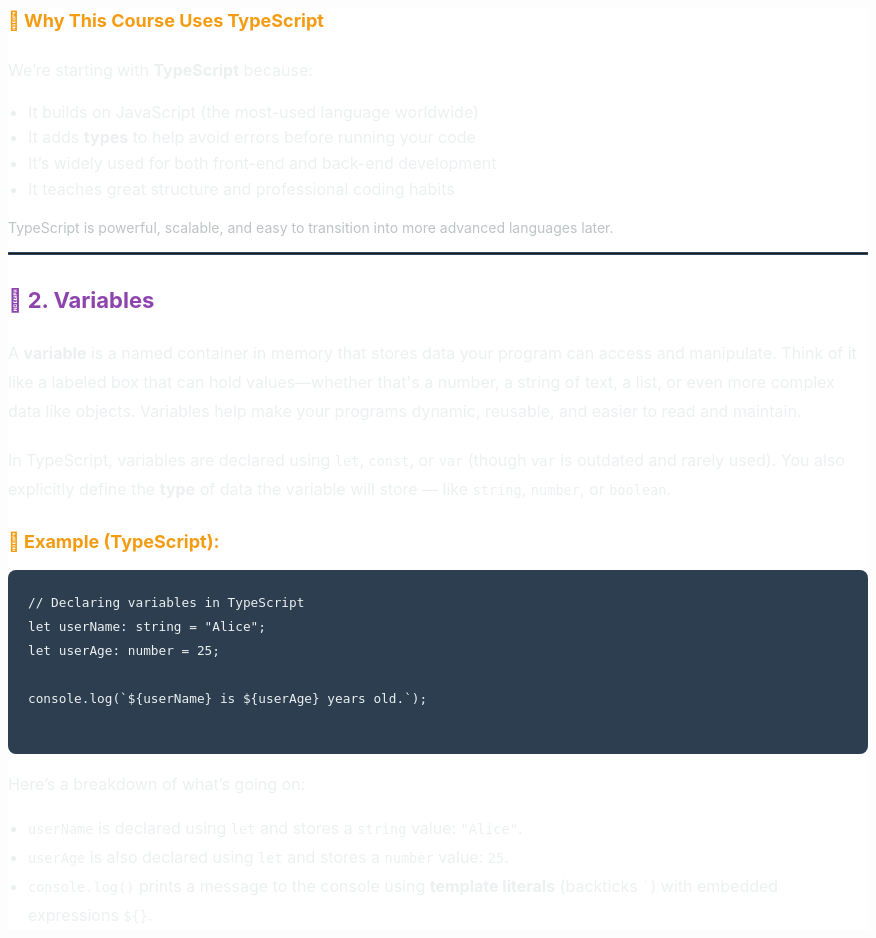 <h4 style="color: #f39c12; font-size: 18px;">🎯 Why This Course Uses TypeScript</h4>

<p style="color: #ecf0f1; font-size: 16px; line-height: 1.6;">
  We’re starting with <strong>TypeScript</strong> because:
</p>

<ul style="color: #ecf0f1; font-size: 16px; padding-left: 20px; list-style-type: disc; line-height: 1.6;">
  <li>It builds on JavaScript (the most-used language worldwide)</li>
  <li>It adds <strong>types</strong> to help avoid errors before running your code</li>
  <li>It’s widely used for both front-end and back-end development</li>
  <li>It teaches great structure and professional coding habits</li>
</ul>

<p style="color: #bdc3c7;">
  TypeScript is powerful, scalable, and easy to transition into more advanced languages later.
</p>

<hr style="border: 1px solid #34495e;">
<h3 style="color: #8e44ad; font-size: 22px; margin-top: 30px;">🔢 2. Variables</h3>

<p style="color: #ecf0f1; font-size: 16px; line-height: 1.8; margin-bottom: 20px;">
  A <strong>variable</strong> is a named container in memory that stores data your program can access and manipulate.
  Think of it like a labeled box that can hold values—whether that's a number, a string of text, a list, or even more complex data like objects.
  Variables help make your programs dynamic, reusable, and easier to read and maintain.
</p>

<p style="color: #ecf0f1; font-size: 16px; line-height: 1.8; margin-bottom: 20px;">
  In TypeScript, variables are declared using <code>let</code>, <code>const</code>, or <code>var</code> (though <code>var</code> is outdated and rarely used).
  You also explicitly define the <strong>type</strong> of data the variable will store — like <code>string</code>, <code>number</code>, or <code>boolean</code>.
</p>

<h4 style="color: #f39c12; font-size: 18px; margin-bottom: 10px;">🧪 Example (TypeScript):</h4>

<pre style="background-color: #2c3e50; color: #ecf0f1; padding: 20px; border-radius: 8px; font-size: 15px; line-height: 1.6; overflow-x: auto;">
<code>// Declaring variables in TypeScript
let userName: string = "Alice";
let userAge: number = 25;

console.log(`${userName} is ${userAge} years old.`);
</code>
</pre>

<p style="color: #ecf0f1; font-size: 16px; line-height: 1.8;">Here’s a breakdown of what’s going on:</p>
<ul style="color: #ecf0f1; font-size: 16px; padding-left: 20px; line-height: 1.8;">
  <li><code>userName</code> is declared using <code>let</code> and stores a <code>string</code> value: <code>"Alice"</code>.</li>
  <li><code>userAge</code> is also declared using <code>let</code> and stores a <code>number</code> value: <code>25</code>.</li>
  <li><code>console.log()</code> prints a message to the console using <strong>template literals</strong> (backticks <code>`</code>) with embedded expressions <code>${}</code>.</li>
</ul>
